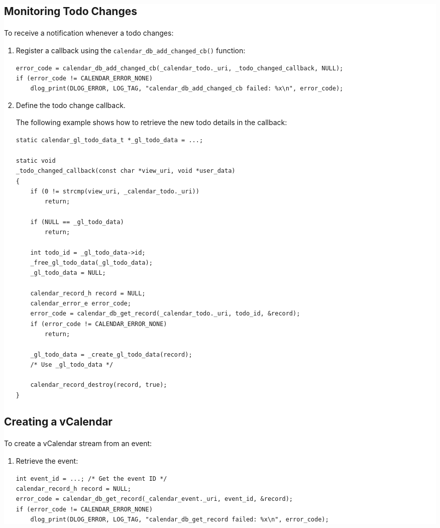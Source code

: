 ## Monitoring Todo Changes

To receive a notification whenever a todo changes:

1. Register a callback using the `calendar_db_add_changed_cb()` function:

   ```
   error_code = calendar_db_add_changed_cb(_calendar_todo._uri, _todo_changed_callback, NULL);
   if (error_code != CALENDAR_ERROR_NONE)
       dlog_print(DLOG_ERROR, LOG_TAG, "calendar_db_add_changed_cb failed: %x\n", error_code);
   ```

2. Define the todo change callback.

   The following example shows how to retrieve the new todo details in the callback:

   ```
   static calendar_gl_todo_data_t *_gl_todo_data = ...;

   static void
   _todo_changed_callback(const char *view_uri, void *user_data)
   {
       if (0 != strcmp(view_uri, _calendar_todo._uri))
           return;

       if (NULL == _gl_todo_data)
           return;

       int todo_id = _gl_todo_data->id;
       _free_gl_todo_data(_gl_todo_data);
       _gl_todo_data = NULL;

       calendar_record_h record = NULL;
       calendar_error_e error_code;
       error_code = calendar_db_get_record(_calendar_todo._uri, todo_id, &record);
       if (error_code != CALENDAR_ERROR_NONE)
           return;

       _gl_todo_data = _create_gl_todo_data(record);
       /* Use _gl_todo_data */

       calendar_record_destroy(record, true);
   }
   ```

## Creating a vCalendar

To create a vCalendar stream from an event:

1. Retrieve the event:

   ```
   int event_id = ...; /* Get the event ID */
   calendar_record_h record = NULL;
   error_code = calendar_db_get_record(_calendar_event._uri, event_id, &record);
   if (error_code != CALENDAR_ERROR_NONE)
       dlog_print(DLOG_ERROR, LOG_TAG, "calendar_db_get_record failed: %x\n", error_code);
   ```
